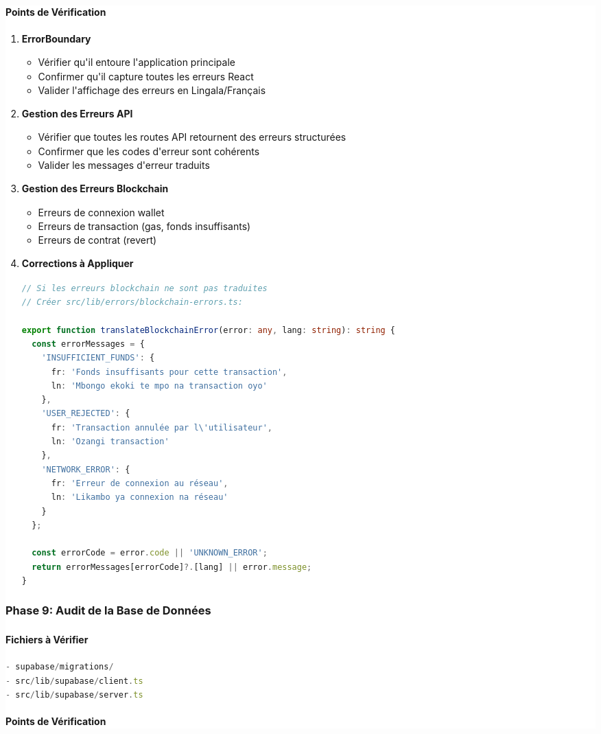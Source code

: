 #### Points de Vérification

1. **ErrorBoundary**
   - Vérifier qu'il entoure l'application principale
   - Confirmer qu'il capture toutes les erreurs React
   - Valider l'affichage des erreurs en Lingala/Français

2. **Gestion des Erreurs API**
   - Vérifier que toutes les routes API retournent des erreurs structurées
   - Confirmer que les codes d'erreur sont cohérents
   - Valider les messages d'erreur traduits

3. **Gestion des Erreurs Blockchain**
   - Erreurs de connexion wallet
   - Erreurs de transaction (gas, fonds insuffisants)
   - Erreurs de contrat (revert)

4. **Corrections à Appliquer**
   ```typescript
   // Si les erreurs blockchain ne sont pas traduites
   // Créer src/lib/errors/blockchain-errors.ts:
   
   export function translateBlockchainError(error: any, lang: string): string {
     const errorMessages = {
       'INSUFFICIENT_FUNDS': {
         fr: 'Fonds insuffisants pour cette transaction',
         ln: 'Mbongo ekoki te mpo na transaction oyo'
       },
       'USER_REJECTED': {
         fr: 'Transaction annulée par l\'utilisateur',
         ln: 'Ozangi transaction'
       },
       'NETWORK_ERROR': {
         fr: 'Erreur de connexion au réseau',
         ln: 'Likambo ya connexion na réseau'
       }
     };
     
     const errorCode = error.code || 'UNKNOWN_ERROR';
     return errorMessages[errorCode]?.[lang] || error.message;
   }
   ```

### Phase 9: Audit de la Base de Données

#### Fichiers à Vérifier
```typescript
- supabase/migrations/
- src/lib/supabase/client.ts
- src/lib/supabase/server.ts
```

#### Points de Vérification
